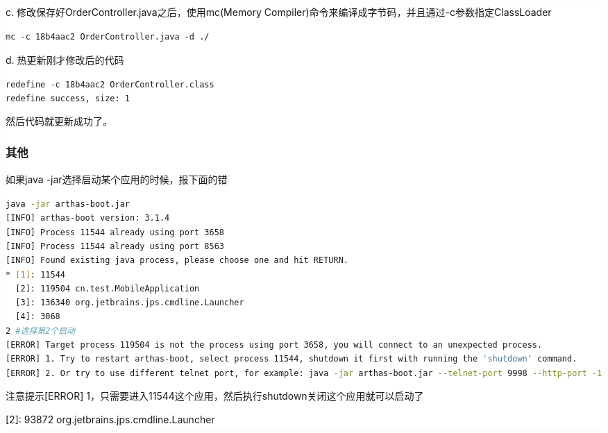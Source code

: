 c. 修改保存好OrderController.java之后，使用mc(Memory Compiler)命令来编译成字节码，并且通过-c参数指定ClassLoader

```
mc -c 18b4aac2 OrderController.java -d ./
```

d. 热更新刚才修改后的代码

```
redefine -c 18b4aac2 OrderController.class
redefine success, size: 1
```

然后代码就更新成功了。

### 其他

如果java -jar选择启动某个应用的时候，报下面的错

```bash
java -jar arthas-boot.jar
[INFO] arthas-boot version: 3.1.4
[INFO] Process 11544 already using port 3658
[INFO] Process 11544 already using port 8563
[INFO] Found existing java process, please choose one and hit RETURN.
* [1]: 11544
  [2]: 119504 cn.test.MobileApplication
  [3]: 136340 org.jetbrains.jps.cmdline.Launcher
  [4]: 3068
2 #选择第2个启动
[ERROR] Target process 119504 is not the process using port 3658, you will connect to an unexpected process.
[ERROR] 1. Try to restart arthas-boot, select process 11544, shutdown it first with running the 'shutdown' command.
[ERROR] 2. Or try to use different telnet port, for example: java -jar arthas-boot.jar --telnet-port 9998 --http-port -1
```

注意提示[ERROR] 1，只需要进入11544这个应用，然后执行shutdown关闭这个应用就可以启动了


  [2]: 93872 org.jetbrains.jps.cmdline.Launcher